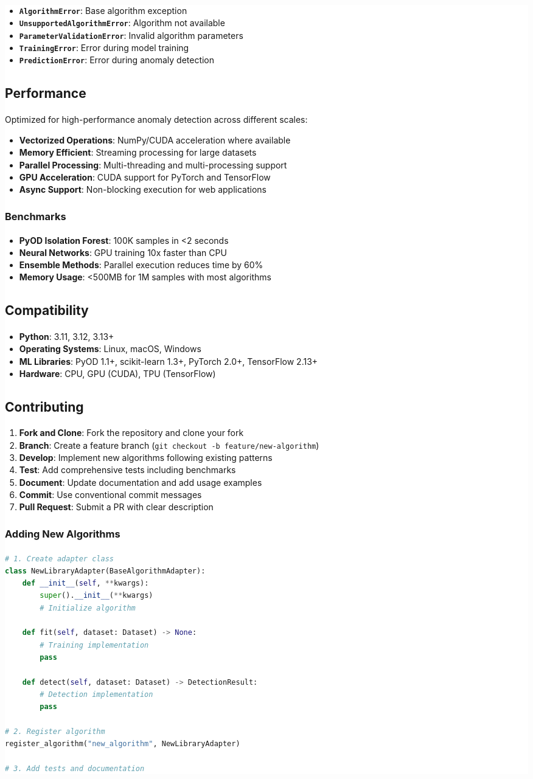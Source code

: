- **`AlgorithmError`**: Base algorithm exception
- **`UnsupportedAlgorithmError`**: Algorithm not available
- **`ParameterValidationError`**: Invalid algorithm parameters
- **`TrainingError`**: Error during model training
- **`PredictionError`**: Error during anomaly detection

## Performance

Optimized for high-performance anomaly detection across different scales:

- **Vectorized Operations**: NumPy/CUDA acceleration where available
- **Memory Efficient**: Streaming processing for large datasets
- **Parallel Processing**: Multi-threading and multi-processing support
- **GPU Acceleration**: CUDA support for PyTorch and TensorFlow
- **Async Support**: Non-blocking execution for web applications

### Benchmarks

- **PyOD Isolation Forest**: 100K samples in <2 seconds
- **Neural Networks**: GPU training 10x faster than CPU
- **Ensemble Methods**: Parallel execution reduces time by 60%
- **Memory Usage**: <500MB for 1M samples with most algorithms

## Compatibility

- **Python**: 3.11, 3.12, 3.13+
- **Operating Systems**: Linux, macOS, Windows
- **ML Libraries**: PyOD 1.1+, scikit-learn 1.3+, PyTorch 2.0+, TensorFlow 2.13+
- **Hardware**: CPU, GPU (CUDA), TPU (TensorFlow)

## Contributing

1. **Fork and Clone**: Fork the repository and clone your fork
2. **Branch**: Create a feature branch (`git checkout -b feature/new-algorithm`)
3. **Develop**: Implement new algorithms following existing patterns
4. **Test**: Add comprehensive tests including benchmarks
5. **Document**: Update documentation and add usage examples
6. **Commit**: Use conventional commit messages
7. **Pull Request**: Submit a PR with clear description

### Adding New Algorithms

```python
# 1. Create adapter class
class NewLibraryAdapter(BaseAlgorithmAdapter):
    def __init__(self, **kwargs):
        super().__init__(**kwargs)
        # Initialize algorithm
    
    def fit(self, dataset: Dataset) -> None:
        # Training implementation
        pass
    
    def detect(self, dataset: Dataset) -> DetectionResult:
        # Detection implementation
        pass

# 2. Register algorithm
register_algorithm("new_algorithm", NewLibraryAdapter)

# 3. Add tests and documentation
```
